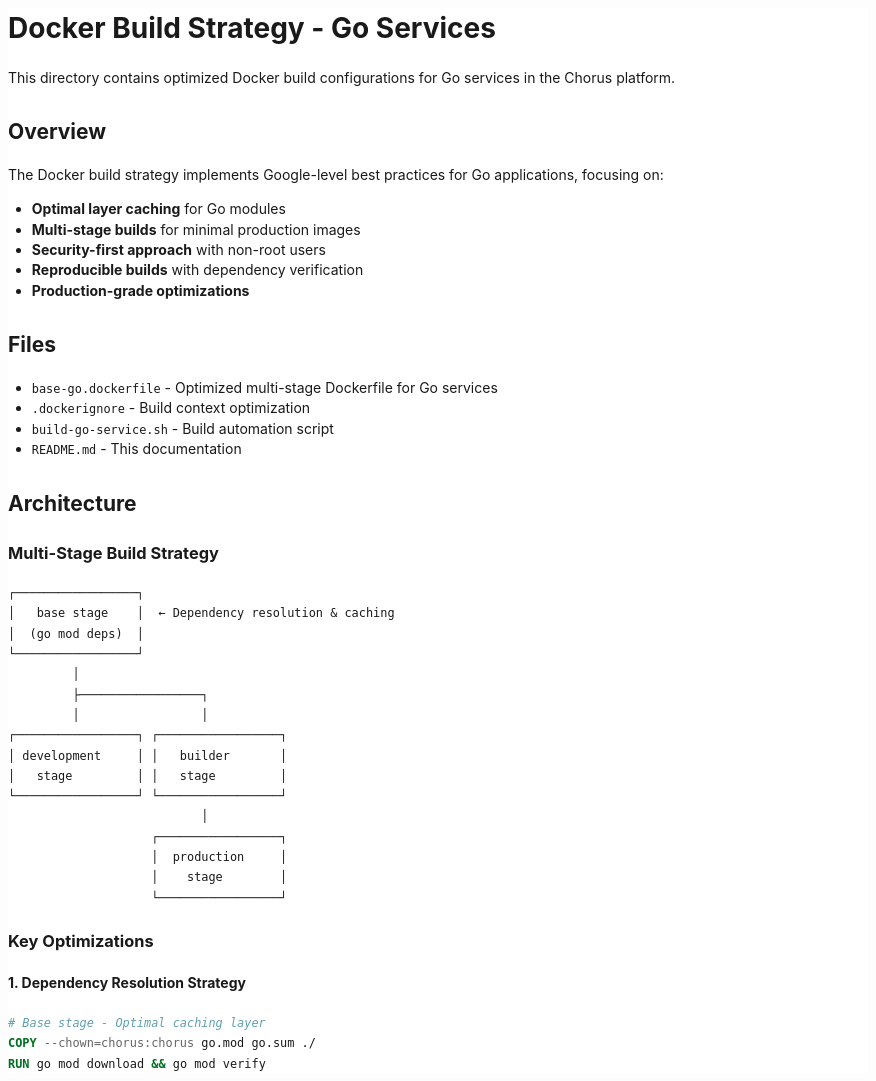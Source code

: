 # Docker Build Strategy - Go Services

This directory contains optimized Docker build configurations for Go services in the Chorus platform.

## Overview

The Docker build strategy implements Google-level best practices for Go applications, focusing on:

- **Optimal layer caching** for Go modules
- **Multi-stage builds** for minimal production images
- **Security-first approach** with non-root users
- **Reproducible builds** with dependency verification
- **Production-grade optimizations**

## Files

- `base-go.dockerfile` - Optimized multi-stage Dockerfile for Go services
- `.dockerignore` - Build context optimization
- `build-go-service.sh` - Build automation script
- `README.md` - This documentation

## Architecture

### Multi-Stage Build Strategy

```
┌─────────────────┐
│   base stage    │  ← Dependency resolution & caching
│  (go mod deps)  │
└─────────────────┘
         │
         ├─────────────────┐
         │                 │
┌─────────────────┐ ┌─────────────────┐
│ development     │ │   builder       │
│   stage         │ │   stage         │
└─────────────────┘ └─────────────────┘
                           │
                    ┌─────────────────┐
                    │  production     │
                    │    stage        │
                    └─────────────────┘
```

### Key Optimizations

#### 1. Dependency Resolution Strategy

```dockerfile
# Base stage - Optimal caching layer
COPY --chown=chorus:chorus go.mod go.sum ./
RUN go mod download && go mod verify
```
